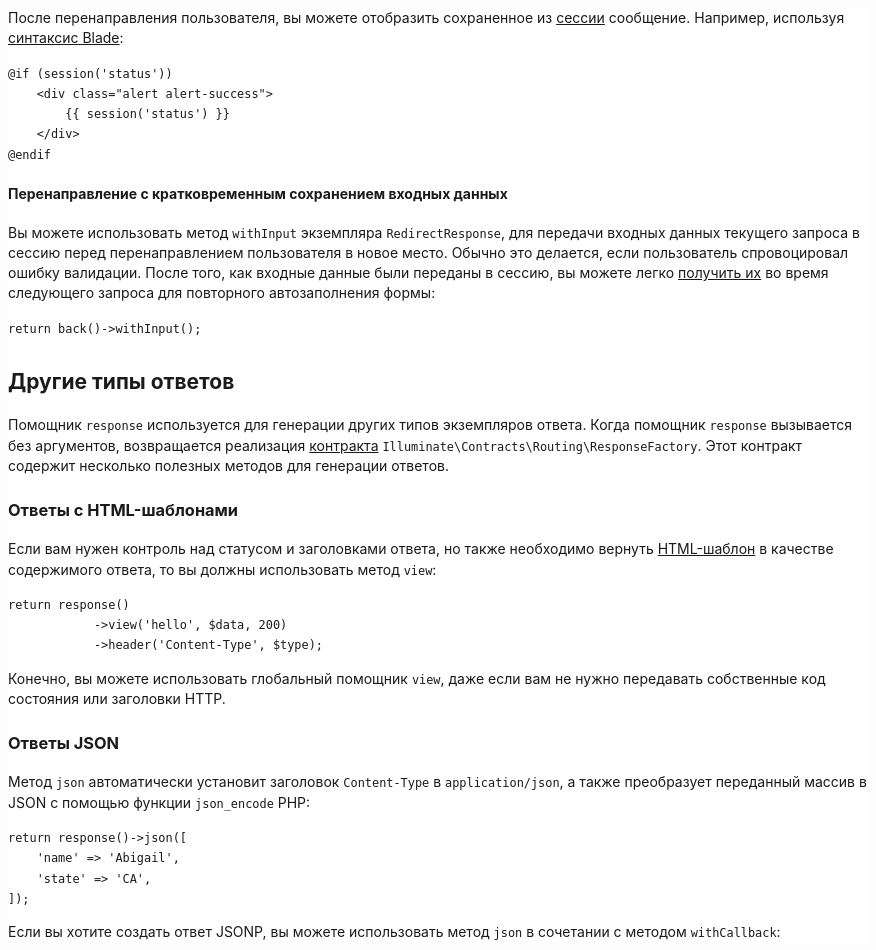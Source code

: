 После перенаправления пользователя, вы можете отобразить сохраненное из [сессии](session.md) сообщение. Например, используя [синтаксис Blade](blade.md):

    @if (session('status'))
        <div class="alert alert-success">
            {{ session('status') }}
        </div>
    @endif

<a name="redirecting-with-input"></a>
#### Перенаправление с кратковременным сохранением входных данных

Вы можете использовать метод `withInput` экземпляра `RedirectResponse`, для передачи входных данных текущего запроса в сессию перед перенаправлением пользователя в новое место. Обычно это делается, если пользователь спровоцировал ошибку валидации. После того, как входные данные были переданы в сессию, вы можете легко [получить их](requests.md#retrieving-old-input) во время следующего запроса для повторного автозаполнения формы:

    return back()->withInput();

<a name="other-response-types"></a>
## Другие типы ответов

Помощник `response` используется для генерации других типов экземпляров ответа. Когда помощник `response` вызывается без аргументов, возвращается реализация [контракта](contracts.md) `Illuminate\Contracts\Routing\ResponseFactory`. Этот контракт содержит несколько полезных методов для генерации ответов.

<a name="view-responses"></a>
### Ответы с HTML-шаблонами

Если вам нужен контроль над статусом и заголовками ответа, но также необходимо вернуть [HTML-шаблон](views.md) в качестве содержимого ответа, то вы должны использовать метод `view`:

    return response()
                ->view('hello', $data, 200)
                ->header('Content-Type', $type);

Конечно, вы можете использовать глобальный помощник `view`, даже если вам не нужно передавать собственные код состояния или заголовки HTTP.

<a name="json-responses"></a>
### Ответы JSON

Метод `json` автоматически установит заголовок `Content-Type` в `application/json`, а также преобразует переданный массив в JSON с помощью функции `json_encode` PHP:

    return response()->json([
        'name' => 'Abigail',
        'state' => 'CA',
    ]);

Если вы хотите создать ответ JSONP, вы можете использовать метод `json` в сочетании с методом `withCallback`:
